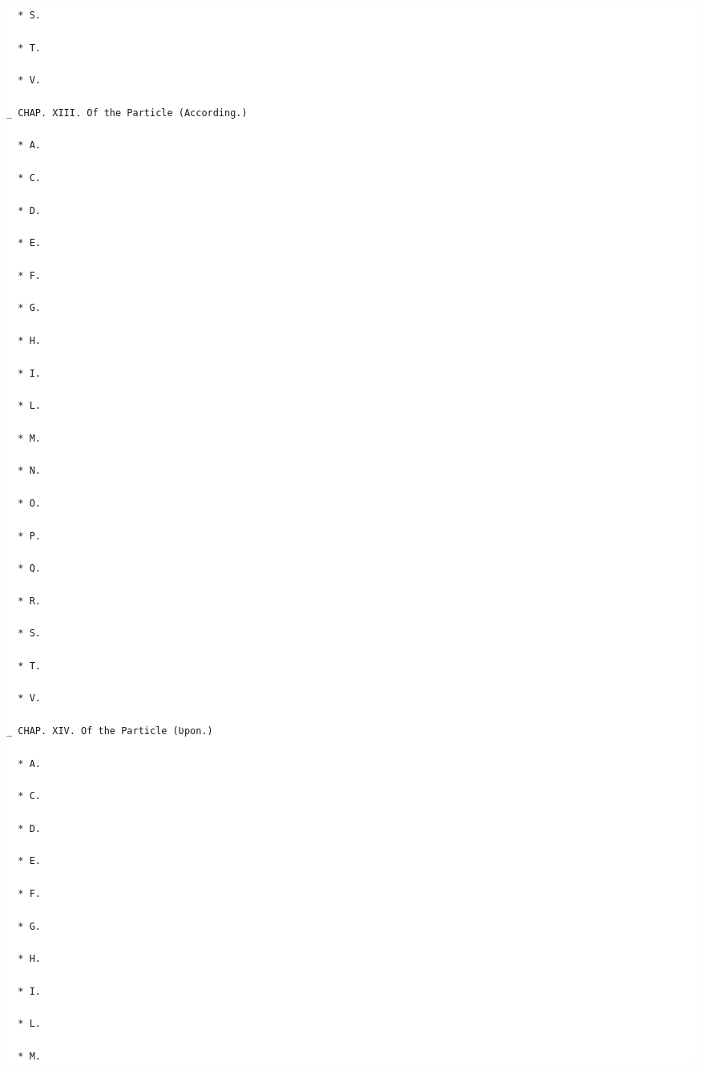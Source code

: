       * S.

      * T.

      * V.

    _ CHAP. XIII. Of the Particle (According.)

      * A.

      * C.

      * D.

      * E.

      * F.

      * G.

      * H.

      * I.

      * L.

      * M.

      * N.

      * O.

      * P.

      * Q.

      * R.

      * S.

      * T.

      * V.

    _ CHAP. XIV. Of the Particle (Ʋpon.)

      * A.

      * C.

      * D.

      * E.

      * F.

      * G.

      * H.

      * I.

      * L.

      * M.
